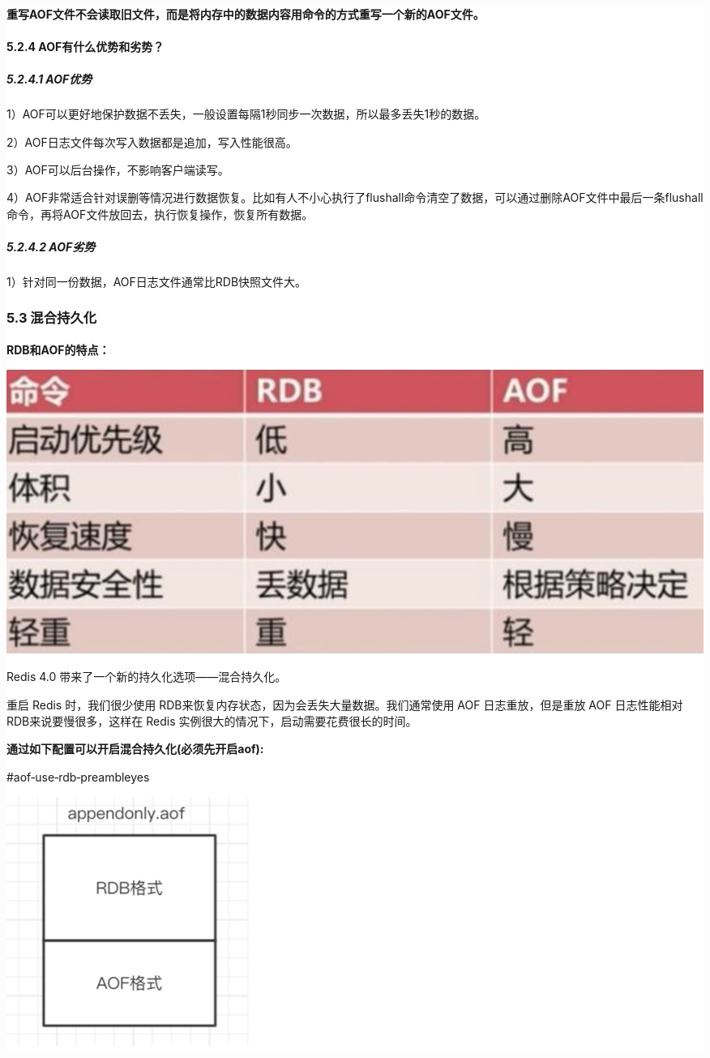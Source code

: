 **重写AOF文件不会读取旧文件，而是将内存中的数据内容用命令的方式重写一个新的AOF文件。**

#### 5.2.4 AOF有什么优势和劣势？

##### 5.2.4.1 AOF优势

1）AOF可以更好地保护数据不丢失，一般设置每隔1秒同步一次数据，所以最多丢失1秒的数据。

2）AOF日志文件每次写入数据都是追加，写入性能很高。

3）AOF可以后台操作，不影响客户端读写。

4）AOF非常适合针对误删等情况进行数据恢复。比如有人不小心执行了flushall命令清空了数据，可以通过删除AOF文件中最后一条flushall命令，再将AOF文件放回去，执行恢复操作，恢复所有数据。

##### 5.2.4.2 AOF劣势

1）针对同一份数据，AOF日志文件通常比RDB快照文件大。

### 5.3 混合持久化

**RDB和AOF的特点：**

![](/img/media/944b104913f11a8b192a02246e206701.png)

Redis 4.0 带来了一个新的持久化选项——混合持久化。

重启 Redis 时，我们很少使用 RDB来恢复内存状态，因为会丢失大量数据。我们通常使用 AOF 日志重放，但是重放 AOF 日志性能相对 RDB来说要慢很多，这样在 Redis 实例很大的情况下，启动需要花费很长的时间。

**通过如下配置可以开启混合持久化(必须先开启aof):**

\#aof‐use‐rdb‐preambleyes

![](/img/media/83c1071129c2b10e00b8fd93056964c8.png) 